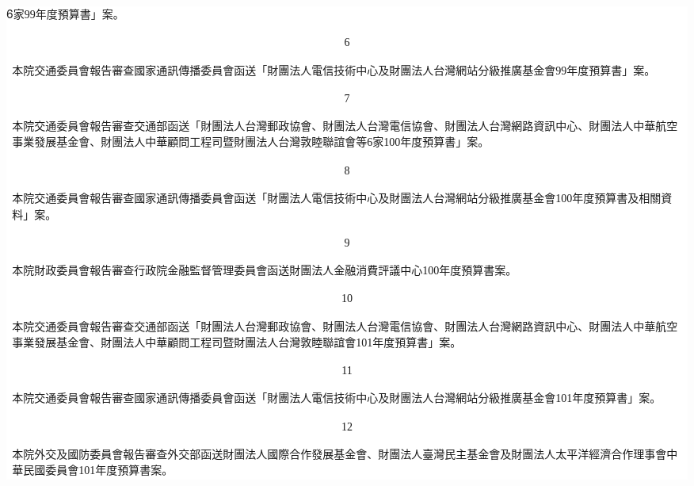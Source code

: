 <span LANG="en-US">6</span></font>家<font FACE="Times New Roman, serif"><span LANG="en-US">99</span></font>年度預算書」案。</p></td></tr></tbody><tbody><tr><td WIDTH="45" STYLE="border-top: 1px solid #000000; border-bottom: 1px solid #000000; border-left: 1.50pt solid #000000; border-right: none; padding-top: 0.05cm; padding-bottom: 0.05cm; padding-left: 0.05cm; padding-right: 0cm"><p LANG="" ALIGN="CENTER" STYLE="margin-left: 0.19cm; margin-right: 0.19cm"><font FACE="Times New Roman, serif"><span LANG="en-US">6</span></font></p></td><td WIDTH="562" VALIGN="TOP" STYLE="border-top: 1px solid #000000; border-bottom: 1px solid #000000; border-left: 1px solid #000000; border-right: 1.50pt solid #000000; padding: 0.05cm"><p LANG="" STYLE="margin-left: 0.19cm; margin-right: 0.19cm">本院交通委員會報告審查國家通訊傳播委員會函送「財團法人電信技術中心及財團法人台灣網站分級推廣基金會<font FACE="Times New Roman, serif"><span LANG="en-US">99</span></font>年度預算書」案。</p></td></tr></tbody><tbody><tr><td WIDTH="45" STYLE="border-top: 1px solid #000000; border-bottom: 1px solid #000000; border-left: 1.50pt solid #000000; border-right: none; padding-top: 0.05cm; padding-bottom: 0.05cm; padding-left: 0.05cm; padding-right: 0cm"><p LANG="" ALIGN="CENTER" STYLE="margin-left: 0.19cm; margin-right: 0.19cm"><font FACE="Times New Roman, serif"><span LANG="en-US">7</span></font></p></td><td WIDTH="562" VALIGN="TOP" STYLE="border-top: 1px solid #000000; border-bottom: 1px solid #000000; border-left: 1px solid #000000; border-right: 1.50pt solid #000000; padding: 0.05cm"><p LANG="" STYLE="margin-left: 0.19cm; margin-right: 0.19cm">本院交通委員會報告審查交通部函送「財團法人台灣郵政協會、財團法人台灣電信協會、財團法人台灣網路資訊中心、財團法人中華航空事業發展基金會、財團法人中華顧問工程司暨財團法人台灣敦睦聯誼會等<font FACE="Times New Roman, serif"><span LANG="en-US">6</span></font>家<font FACE="Times New Roman, serif"><span LANG="en-US">100</span></font>年度預算書」案。</p></td></tr></tbody><tbody><tr><td WIDTH="45" STYLE="border-top: 1px solid #000000; border-bottom: 1px solid #000000; border-left: 1.50pt solid #000000; border-right: none; padding-top: 0.05cm; padding-bottom: 0.05cm; padding-left: 0.05cm; padding-right: 0cm"><p LANG="" ALIGN="CENTER" STYLE="margin-left: 0.19cm; margin-right: 0.19cm"><font FACE="Times New Roman, serif"><span LANG="en-US">8</span></font></p></td><td WIDTH="562" VALIGN="TOP" STYLE="border-top: 1px solid #000000; border-bottom: 1px solid #000000; border-left: 1px solid #000000; border-right: 1.50pt solid #000000; padding: 0.05cm"><p LANG="" STYLE="margin-left: 0.19cm; margin-right: 0.19cm">本院交通委員會報告審查國家通訊傳播委員會函送「財團法人電信技術中心及財團法人台灣網站分級推廣基金會<font FACE="Times New Roman, serif"><span LANG="en-US">100</span></font>年度預算書及相關資料」案。</p></td></tr></tbody><tbody><tr><td WIDTH="45" STYLE="border-top: 1px solid #000000; border-bottom: 1px solid #000000; border-left: 1.50pt solid #000000; border-right: none; padding-top: 0.05cm; padding-bottom: 0.05cm; padding-left: 0.05cm; padding-right: 0cm"><p LANG="" ALIGN="CENTER" STYLE="margin-left: 0.19cm; margin-right: 0.19cm"><font FACE="Times New Roman, serif"><span LANG="en-US">9</span></font></p></td><td WIDTH="562" VALIGN="TOP" STYLE="border-top: 1px solid #000000; border-bottom: 1px solid #000000; border-left: 1px solid #000000; border-right: 1.50pt solid #000000; padding: 0.05cm"><p LANG="" STYLE="margin-left: 0.19cm; margin-right: 0.19cm">本院財政委員會報告審查行政院金融監督管理委員會函送財團法人金融消費評議中心<font FACE="Times New Roman, serif"><span LANG="en-US">100</span></font>年度預算書案。</p></td></tr></tbody><tbody><tr><td WIDTH="45" STYLE="border-top: 1px solid #000000; border-bottom: 1px solid #000000; border-left: 1.50pt solid #000000; border-right: none; padding-top: 0.05cm; padding-bottom: 0.05cm; padding-left: 0.05cm; padding-right: 0cm"><p LANG="" ALIGN="CENTER" STYLE="margin-left: 0.19cm; margin-right: 0.19cm"><font FACE="Times New Roman, serif"><span LANG="en-US">10</span></font></p></td><td WIDTH="562" VALIGN="TOP" STYLE="border-top: 1px solid #000000; border-bottom: 1px solid #000000; border-left: 1px solid #000000; border-right: 1.50pt solid #000000; padding: 0.05cm"><p LANG="" STYLE="margin-left: 0.19cm; margin-right: 0.19cm">本院交通委員會報告審查交通部函送「財團法人台灣郵政協會、財團法人台灣電信協會、財團法人台灣網路資訊中心、財團法人中華航空事業發展基金會、財團法人中華顧問工程司暨財團法人台灣敦睦聯誼會<font FACE="Times New Roman, serif"><span LANG="en-US">101</span></font>年度預算書」案。</p></td></tr></tbody><tbody><tr><td WIDTH="45" STYLE="border-top: 1px solid #000000; border-bottom: 1px solid #000000; border-left: 1.50pt solid #000000; border-right: none; padding-top: 0.05cm; padding-bottom: 0.05cm; padding-left: 0.05cm; padding-right: 0cm"><p LANG="" ALIGN="CENTER" STYLE="margin-left: 0.19cm; margin-right: 0.19cm"><font FACE="Times New Roman, serif"><span LANG="en-US">11</span></font></p></td><td WIDTH="562" VALIGN="TOP" STYLE="border-top: 1px solid #000000; border-bottom: 1px solid #000000; border-left: 1px solid #000000; border-right: 1.50pt solid #000000; padding: 0.05cm"><p LANG="" STYLE="margin-left: 0.19cm; margin-right: 0.19cm">本院交通委員會報告審查國家通訊傳播委員會函送「財團法人電信技術中心及財團法人台灣網站分級推廣基金會<font FACE="Times New Roman, serif"><span LANG="en-US">101</span></font>年度預算書」案。</p></td></tr></tbody><tbody><tr><td WIDTH="45" STYLE="border-top: 1px solid #000000; border-bottom: 1px solid #000000; border-left: 1.50pt solid #000000; border-right: none; padding-top: 0.05cm; padding-bottom: 0.05cm; padding-left: 0.05cm; padding-right: 0cm"><p LANG="" ALIGN="CENTER" STYLE="margin-left: 0.19cm; margin-right: 0.19cm"><font FACE="Times New Roman, serif"><span LANG="en-US">12</span></font></p></td><td WIDTH="562" VALIGN="TOP" STYLE="border-top: 1px solid #000000; border-bottom: 1px solid #000000; border-left: 1px solid #000000; border-right: 1.50pt solid #000000; padding: 0.05cm"><p LANG="" STYLE="margin-left: 0.19cm; margin-right: 0.19cm">本院外交及國防委員會報告審查外交部函送財團法人國際合作發展基金會、財團法人臺灣民主基金會及財團法人太平洋經濟合作理事會中華民國委員會<font FACE="Times New Roman, serif"><span LANG="en-US">101</span></font>年度預算書案。</p></td></tr></tbody><tbody><tr>